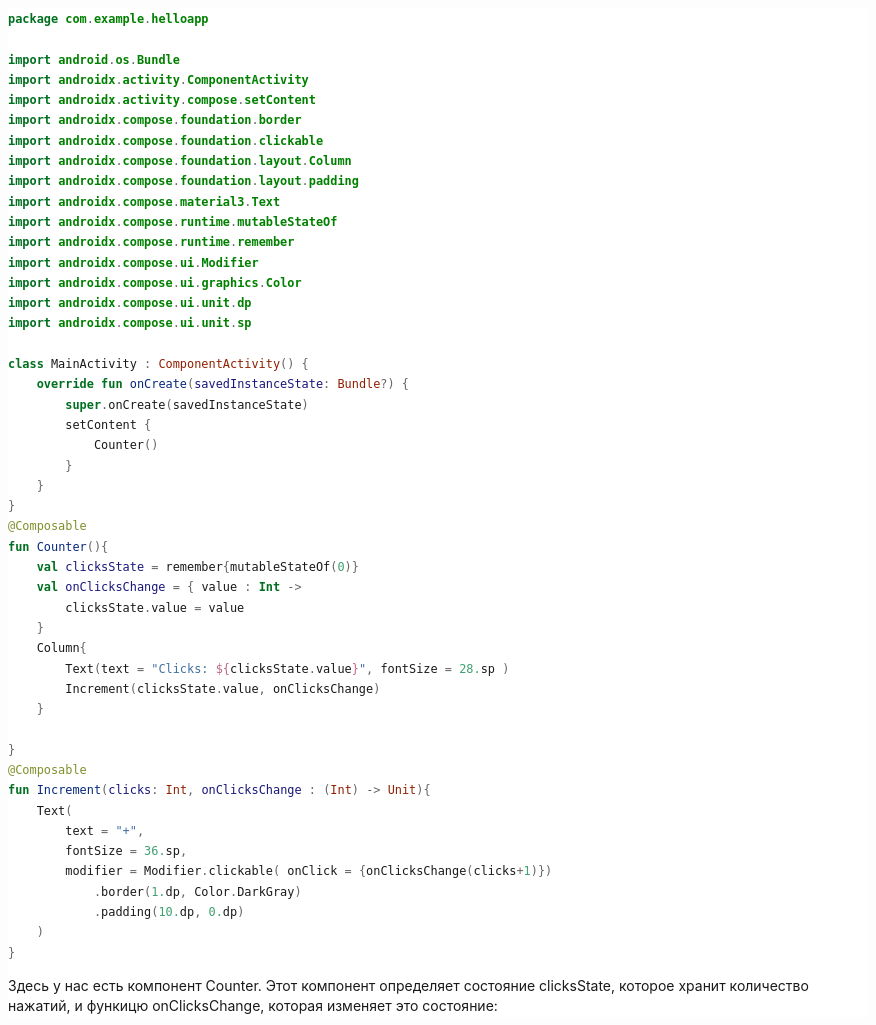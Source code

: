 ```kotlin
package com.example.helloapp
 
import android.os.Bundle
import androidx.activity.ComponentActivity
import androidx.activity.compose.setContent
import androidx.compose.foundation.border
import androidx.compose.foundation.clickable
import androidx.compose.foundation.layout.Column
import androidx.compose.foundation.layout.padding
import androidx.compose.material3.Text
import androidx.compose.runtime.mutableStateOf
import androidx.compose.runtime.remember
import androidx.compose.ui.Modifier
import androidx.compose.ui.graphics.Color
import androidx.compose.ui.unit.dp
import androidx.compose.ui.unit.sp
 
class MainActivity : ComponentActivity() {
    override fun onCreate(savedInstanceState: Bundle?) {
        super.onCreate(savedInstanceState)
        setContent {
            Counter()
        }
    }
}
@Composable
fun Counter(){
    val clicksState = remember{mutableStateOf(0)}
    val onClicksChange = { value : Int ->
        clicksState.value = value
    }
    Column{
        Text(text = "Clicks: ${clicksState.value}", fontSize = 28.sp )
        Increment(clicksState.value, onClicksChange)
    }
 
}
@Composable
fun Increment(clicks: Int, onClicksChange : (Int) -> Unit){
    Text(
        text = "+",
        fontSize = 36.sp,
        modifier = Modifier.clickable( onClick = {onClicksChange(clicks+1)})
            .border(1.dp, Color.DarkGray)
            .padding(10.dp, 0.dp)
    )
}
```

Здесь у нас есть компонент Counter. Этот компонент определяет состояние clicksState, которое хранит количество нажатий, и функицю onClicksChange, которая изменяет это состояние:

